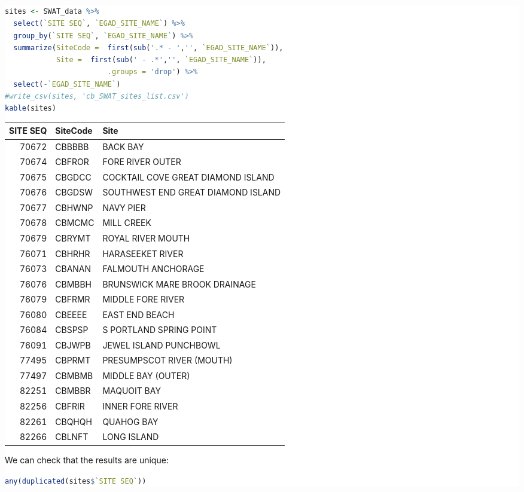 ``` r
sites <- SWAT_data %>%
  select(`SITE SEQ`, `EGAD_SITE_NAME`) %>%
  group_by(`SITE SEQ`, `EGAD_SITE_NAME`) %>%
  summarize(SiteCode =  first(sub('.* - ','', `EGAD_SITE_NAME`)), 
            Site =  first(sub(' - .*','', `EGAD_SITE_NAME`)),
                        .groups = 'drop') %>%
  select(-`EGAD_SITE_NAME`)
#write_csv(sites, 'cb_SWAT_sites_list.csv')
kable(sites)
```

| SITE SEQ | SiteCode | Site                               |
| -------: | :------- | :--------------------------------- |
|    70672 | CBBBBB   | BACK BAY                           |
|    70674 | CBFROR   | FORE RIVER OUTER                   |
|    70675 | CBGDCC   | COCKTAIL COVE GREAT DIAMOND ISLAND |
|    70676 | CBGDSW   | SOUTHWEST END GREAT DIAMOND ISLAND |
|    70677 | CBHWNP   | NAVY PIER                          |
|    70678 | CBMCMC   | MILL CREEK                         |
|    70679 | CBRYMT   | ROYAL RIVER MOUTH                  |
|    76071 | CBHRHR   | HARASEEKET RIVER                   |
|    76073 | CBANAN   | FALMOUTH ANCHORAGE                 |
|    76076 | CBMBBH   | BRUNSWICK MARE BROOK DRAINAGE      |
|    76079 | CBFRMR   | MIDDLE FORE RIVER                  |
|    76080 | CBEEEE   | EAST END BEACH                     |
|    76084 | CBSPSP   | S PORTLAND SPRING POINT            |
|    76091 | CBJWPB   | JEWEL ISLAND PUNCHBOWL             |
|    77495 | CBPRMT   | PRESUMPSCOT RIVER (MOUTH)          |
|    77497 | CBMBMB   | MIDDLE BAY (OUTER)                 |
|    82251 | CBMBBR   | MAQUOIT BAY                        |
|    82256 | CBFRIR   | INNER FORE RIVER                   |
|    82261 | CBQHQH   | QUAHOG BAY                         |
|    82266 | CBLNFT   | LONG ISLAND                        |

We can check that the results are unique:

``` r
any(duplicated(sites$`SITE SEQ`))
```
